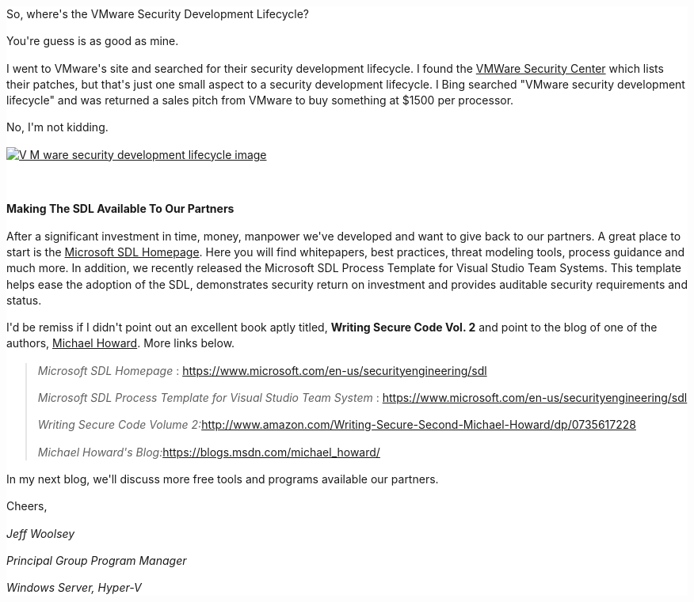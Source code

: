 So, where's the VMware Security Development Lifecycle? 

You're guess is as good as mine.

I went to VMware's site and searched for their security development lifecycle. I found the [VMWare Security Center](http://www.vmware.com/security/advisories/) which lists their patches, but that's just one small aspect to a security development lifecycle. I Bing searched "VMware security development lifecycle" and was returned a sales pitch from VMware to buy something at $1500 per processor.

No, I'm not kidding.

[![V M ware security development lifecycle image](https://msdnshared.blob.core.windows.net/media/TNBlogsFS/BlogFileStorage/blogs_technet/virtualization/WindowsLiveWriter/HyperVESXESXiFootprintDebatePart3_EB95/image_thumb_3.png)](https://msdnshared.blob.core.windows.net/media/TNBlogsFS/BlogFileStorage/blogs_technet/virtualization/WindowsLiveWriter/HyperVESXESXiFootprintDebatePart3_EB95/image_9.png)

 

**Making The SDL Available To Our Partners**

After a significant investment in time, money, manpower we've developed and want to give back to our partners. A great place to start is the [Microsoft SDL Homepage](https://www.microsoft.com/en-us/securityengineering/sdl). Here you will find whitepapers, best practices, threat modeling tools, process guidance and much more. In addition, we recently released the Microsoft SDL Process Template for Visual Studio Team Systems. This template helps ease the adoption of the SDL, demonstrates security return on investment and provides auditable security requirements and status.

I'd be remiss if I didn't point out an excellent book aptly titled, **Writing Secure Code Vol. 2** and point to the blog of one of the authors, [Michael Howard](https://blogs.msdn.com/michael_howard/). More links below.

> _Microsoft SDL Homepage_ : <https://www.microsoft.com/en-us/securityengineering/sdl>
> 
> _Microsoft SDL Process Template for Visual Studio Team System_ : <https://www.microsoft.com/en-us/securityengineering/sdl>
> 
> _Writing Secure Code Volume 2:_<http://www.amazon.com/Writing-Secure-Second-Michael-Howard/dp/0735617228>
> 
> _Michael Howard's Blog:_<https://blogs.msdn.com/michael_howard/>

In my next blog, we'll discuss more free tools and programs available our partners.

Cheers,

_Jeff Woolsey_

_Principal Group Program Manager_

_Windows Server, Hyper-V_
